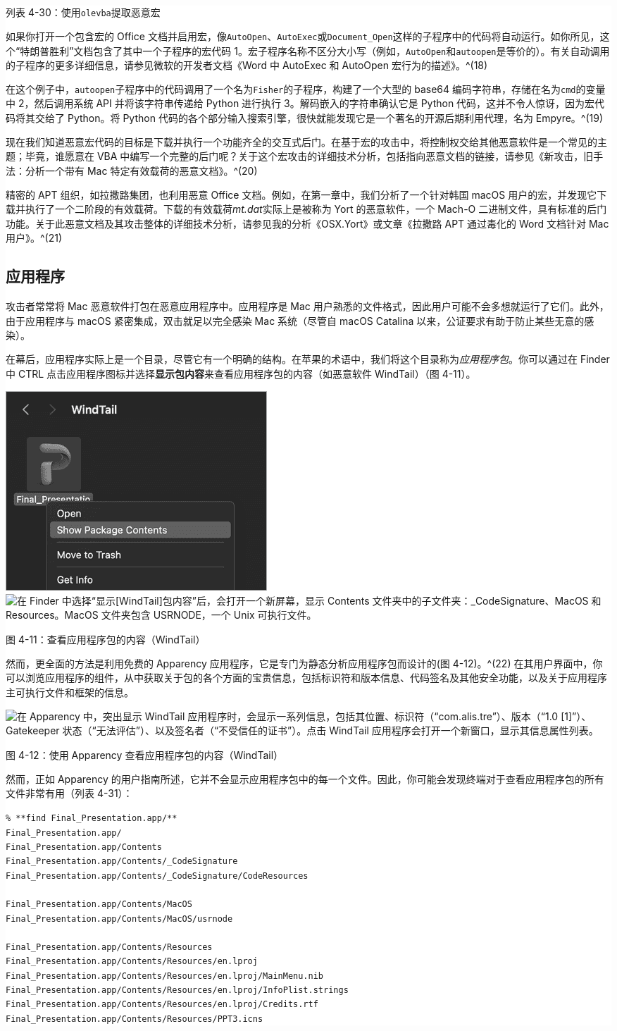 列表 4-30：使用`olevba`提取恶意宏

如果你打开一个包含宏的 Office 文档并启用宏，像`AutoOpen`、`AutoExec`或`Document_Open`这样的子程序中的代码将自动运行。如你所见，这个“特朗普胜利”文档包含了其中一个子程序的宏代码 1。宏子程序名称不区分大小写（例如，`AutoOpen`和`autoopen`是等价的）。有关自动调用的子程序的更多详细信息，请参见微软的开发者文档《Word 中 AutoExec 和 AutoOpen 宏行为的描述》。^(18)

在这个例子中，`autoopen`子程序中的代码调用了一个名为`Fisher`的子程序，构建了一个大型的 base64 编码字符串，存储在名为`cmd`的变量中 2，然后调用系统 API 并将该字符串传递给 Python 进行执行 3。解码嵌入的字符串确认它是 Python 代码，这并不令人惊讶，因为宏代码将其交给了 Python。将 Python 代码的各个部分输入搜索引擎，很快就能发现它是一个著名的开源后期利用代理，名为 Empyre。^(19)

现在我们知道恶意宏代码的目标是下载并执行一个功能齐全的交互式后门。在基于宏的攻击中，将控制权交给其他恶意软件是一个常见的主题；毕竟，谁愿意在 VBA 中编写一个完整的后门呢？关于这个宏攻击的详细技术分析，包括指向恶意文档的链接，请参见《新攻击，旧手法：分析一个带有 Mac 特定有效载荷的恶意文档》。^(20)

精密的 APT 组织，如拉撒路集团，也利用恶意 Office 文档。例如，在第一章中，我们分析了一个针对韩国 macOS 用户的宏，并发现它下载并执行了一个二阶段的有效载荷。下载的有效载荷*mt.dat*实际上是被称为 Yort 的恶意软件，一个 Mach-O 二进制文件，具有标准的后门功能。关于此恶意文档及其攻击整体的详细技术分析，请参见我的分析《OSX.Yort》或文章《拉撒路 APT 通过毒化的 Word 文档针对 Mac 用户》。^(21)

## 应用程序

攻击者常常将 Mac 恶意软件打包在恶意应用程序中。应用程序是 Mac 用户熟悉的文件格式，因此用户可能不会多想就运行了它们。此外，由于应用程序与 macOS 紧密集成，双击就足以完全感染 Mac 系统（尽管自 macOS Catalina 以来，公证要求有助于防止某些无意的感染）。

在幕后，应用程序实际上是一个目录，尽管它有一个明确的结构。在苹果的术语中，我们将这个目录称为*应用程序包*。你可以通过在 Finder 中 CTRL 点击应用程序图标并选择**显示包内容**来查看应用程序包的内容（如恶意软件 WindTail）（图 4-11）。

![f04011_1](img/f04011_1.png)![在 Finder 中选择“显示[WindTail]包内容”后，会打开一个新屏幕，显示 Contents 文件夹中的子文件夹：_CodeSignature、MacOS 和 Resources。MacOS 文件夹包含 USRNODE，一个 Unix 可执行文件。](image_fi/501942c04/f04011_2.png)

图 4-11：查看应用程序包的内容（WindTail）

然而，更全面的方法是利用免费的 Apparency 应用程序，它是专门为静态分析应用程序包而设计的(图 4-12)。^(22) 在其用户界面中，你可以浏览应用程序的组件，从中获取关于包的各个方面的宝贵信息，包括标识符和版本信息、代码签名及其他安全功能，以及关于应用程序主可执行文件和框架的信息。

![在 Apparency 中，突出显示 WindTail 应用程序时，会显示一系列信息，包括其位置、标识符（“com.alis.tre”）、版本（“1.0 [1]”）、Gatekeeper 状态（“无法评估”）、以及签名者（“不受信任的证书”）。点击 WindTail 应用程序会打开一个新窗口，显示其信息属性列表。](image_fi/501942c04/f04012.png)

图 4-12：使用 Apparency 查看应用程序包的内容（WindTail）

然而，正如 Apparency 的用户指南所述，它并不会显示应用程序包中的每一个文件。因此，你可能会发现终端对于查看应用程序包的所有文件非常有用（列表 4-31）：

```
% **find Final_Presentation.app/**
Final_Presentation.app/
Final_Presentation.app/Contents
Final_Presentation.app/Contents/_CodeSignature
Final_Presentation.app/Contents/_CodeSignature/CodeResources

Final_Presentation.app/Contents/MacOS
Final_Presentation.app/Contents/MacOS/usrnode

Final_Presentation.app/Contents/Resources
Final_Presentation.app/Contents/Resources/en.lproj
Final_Presentation.app/Contents/Resources/en.lproj/MainMenu.nib
Final_Presentation.app/Contents/Resources/en.lproj/InfoPlist.strings
Final_Presentation.app/Contents/Resources/en.lproj/Credits.rtf
Final_Presentation.app/Contents/Resources/PPT3.icns
```